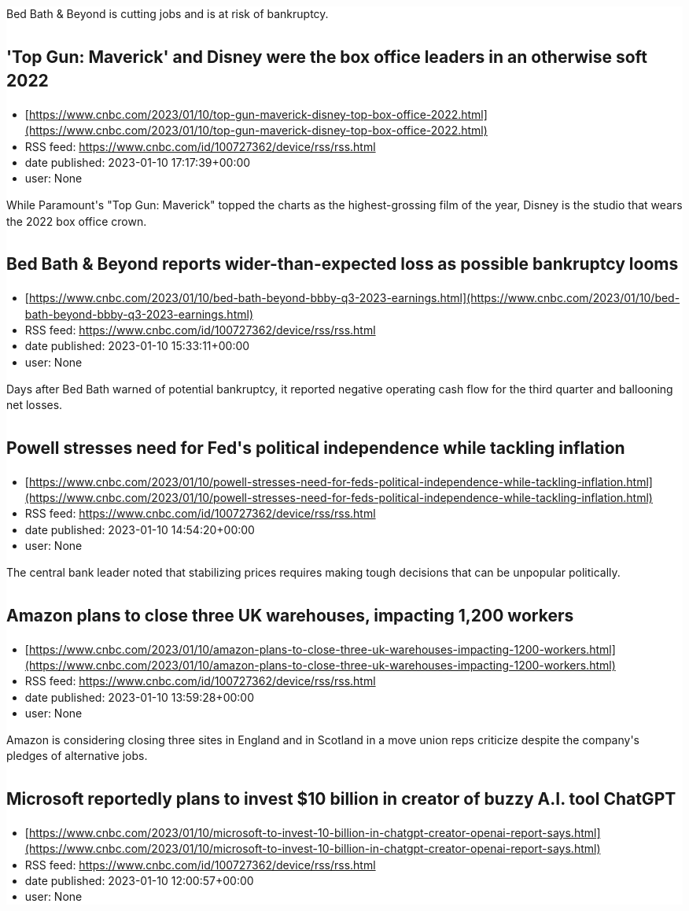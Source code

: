Bed Bath & Beyond is cutting jobs and is at risk of bankruptcy.

## 'Top Gun: Maverick' and Disney were the box office leaders in an otherwise soft 2022
 - [https://www.cnbc.com/2023/01/10/top-gun-maverick-disney-top-box-office-2022.html](https://www.cnbc.com/2023/01/10/top-gun-maverick-disney-top-box-office-2022.html)
 - RSS feed: https://www.cnbc.com/id/100727362/device/rss/rss.html
 - date published: 2023-01-10 17:17:39+00:00
 - user: None

While Paramount's "Top Gun: Maverick" topped the charts as the highest-grossing film of the year, Disney is the studio that wears the 2022 box office crown.

## Bed Bath & Beyond reports wider-than-expected loss as possible bankruptcy looms
 - [https://www.cnbc.com/2023/01/10/bed-bath-beyond-bbby-q3-2023-earnings.html](https://www.cnbc.com/2023/01/10/bed-bath-beyond-bbby-q3-2023-earnings.html)
 - RSS feed: https://www.cnbc.com/id/100727362/device/rss/rss.html
 - date published: 2023-01-10 15:33:11+00:00
 - user: None

Days after Bed Bath warned of potential bankruptcy, it reported negative operating cash flow for the third quarter and ballooning net losses.

## Powell stresses need for Fed's political independence while tackling inflation
 - [https://www.cnbc.com/2023/01/10/powell-stresses-need-for-feds-political-independence-while-tackling-inflation.html](https://www.cnbc.com/2023/01/10/powell-stresses-need-for-feds-political-independence-while-tackling-inflation.html)
 - RSS feed: https://www.cnbc.com/id/100727362/device/rss/rss.html
 - date published: 2023-01-10 14:54:20+00:00
 - user: None

The central bank leader noted that stabilizing prices requires making tough decisions that can be unpopular politically.

## Amazon plans to close three UK warehouses, impacting 1,200 workers
 - [https://www.cnbc.com/2023/01/10/amazon-plans-to-close-three-uk-warehouses-impacting-1200-workers.html](https://www.cnbc.com/2023/01/10/amazon-plans-to-close-three-uk-warehouses-impacting-1200-workers.html)
 - RSS feed: https://www.cnbc.com/id/100727362/device/rss/rss.html
 - date published: 2023-01-10 13:59:28+00:00
 - user: None

Amazon is considering closing three sites in England and in Scotland in a move union reps criticize despite the company's pledges of alternative jobs.

## Microsoft reportedly plans to invest $10 billion in creator of buzzy A.I. tool ChatGPT
 - [https://www.cnbc.com/2023/01/10/microsoft-to-invest-10-billion-in-chatgpt-creator-openai-report-says.html](https://www.cnbc.com/2023/01/10/microsoft-to-invest-10-billion-in-chatgpt-creator-openai-report-says.html)
 - RSS feed: https://www.cnbc.com/id/100727362/device/rss/rss.html
 - date published: 2023-01-10 12:00:57+00:00
 - user: None
